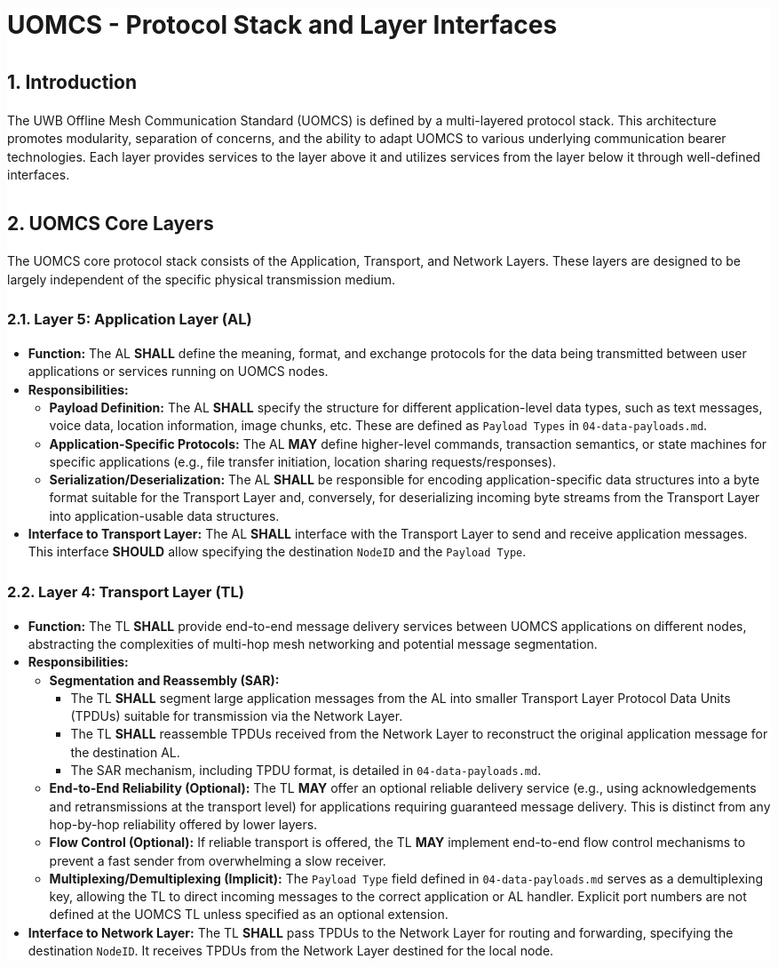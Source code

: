 # UOMCS - Protocol Stack and Layer Interfaces

## 1. Introduction

The UWB Offline Mesh Communication Standard (UOMCS) is defined by a multi-layered protocol stack. This architecture promotes modularity, separation of concerns, and the ability to adapt UOMCS to various underlying communication bearer technologies. Each layer provides services to the layer above it and utilizes services from the layer below it through well-defined interfaces.

## 2. UOMCS Core Layers

The UOMCS core protocol stack consists of the Application, Transport, and Network Layers. These layers are designed to be largely independent of the specific physical transmission medium.

### 2.1. Layer 5: Application Layer (AL)

- **Function:** The AL **SHALL** define the meaning, format, and exchange protocols for the data being transmitted between user applications or services running on UOMCS nodes.
- **Responsibilities:**
    - **Payload Definition:** The AL **SHALL** specify the structure for different application-level data types, such as text messages, voice data, location information, image chunks, etc. These are defined as `Payload Types` in `04-data-payloads.md`.
    - **Application-Specific Protocols:** The AL **MAY** define higher-level commands, transaction semantics, or state machines for specific applications (e.g., file transfer initiation, location sharing requests/responses).
    - **Serialization/Deserialization:** The AL **SHALL** be responsible for encoding application-specific data structures into a byte format suitable for the Transport Layer and, conversely, for deserializing incoming byte streams from the Transport Layer into application-usable data structures.
- **Interface to Transport Layer:** The AL **SHALL** interface with the Transport Layer to send and receive application messages. This interface **SHOULD** allow specifying the destination `NodeID` and the `Payload Type`.

### 2.2. Layer 4: Transport Layer (TL)

- **Function:** The TL **SHALL** provide end-to-end message delivery services between UOMCS applications on different nodes, abstracting the complexities of multi-hop mesh networking and potential message segmentation.
- **Responsibilities:**
    - **Segmentation and Reassembly (SAR):**
        - The TL **SHALL** segment large application messages from the AL into smaller Transport Layer Protocol Data Units (TPDUs) suitable for transmission via the Network Layer.
        - The TL **SHALL** reassemble TPDUs received from the Network Layer to reconstruct the original application message for the destination AL.
        - The SAR mechanism, including TPDU format, is detailed in `04-data-payloads.md`.
    - **End-to-End Reliability (Optional):** The TL **MAY** offer an optional reliable delivery service (e.g., using acknowledgements and retransmissions at the transport level) for applications requiring guaranteed message delivery. This is distinct from any hop-by-hop reliability offered by lower layers. <!-- TODO: Define if and how TL reliability is implemented, including ACK mechanisms and flow control. If not, this responsibility falls entirely to applications or is handled by hop-by-hop mechanisms. -->
    - **Flow Control (Optional):** If reliable transport is offered, the TL **MAY** implement end-to-end flow control mechanisms to prevent a fast sender from overwhelming a slow receiver.
    - **Multiplexing/Demultiplexing (Implicit):** The `Payload Type` field defined in `04-data-payloads.md` serves as a demultiplexing key, allowing the TL to direct incoming messages to the correct application or AL handler. Explicit port numbers are not defined at the UOMCS TL unless specified as an optional extension.
- **Interface to Network Layer:** The TL **SHALL** pass TPDUs to the Network Layer for routing and forwarding, specifying the destination `NodeID`. It receives TPDUs from the Network Layer destined for the local node.
